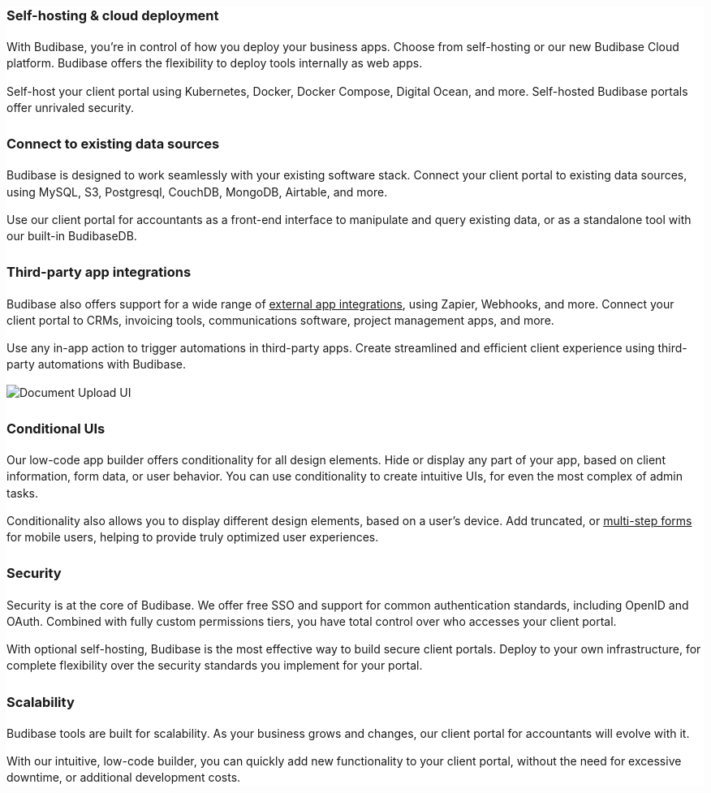 ### Self-hosting & cloud deployment

With Budibase, you’re in control of how you deploy your business apps. Choose from self-hosting or our new Budibase Cloud platform. Budibase offers the flexibility to deploy tools internally as web apps.

Self-host your client portal using Kubernetes, Docker, Docker Compose, Digital Ocean, and more. Self-hosted Budibase portals offer unrivaled security.

### Connect to existing data sources

Budibase is designed to work seamlessly with your existing software stack. Connect your client portal to existing data sources, using MySQL, S3, Postgresql, CouchDB, MongoDB, Airtable, and more.

Use our client portal for accountants as a front-end interface to manipulate and query existing data, or as a standalone tool with our built-in BudibaseDB.

### Third-party app integrations

Budibase also offers support for a wide range of [external app integrations](https://budibase.com/integration), using Zapier, Webhooks, and more. Connect your client portal to CRMs, invoicing tools, communications software, project management apps, and more.

Use any in-app action to trigger automations in third-party apps. Create streamlined and efficient client experience using third-party automations with Budibase.

![Document Upload UI](https://res.cloudinary.com/daog6scxm/image/upload/v1642413860/cms/Client_Portal_for_Accountants_4_cdfrd9.png "Client Portal for Accountants Screenshot 4")

### Conditional UIs

Our low-code app builder offers conditionality for all design elements. Hide or display any part of your app, based on client information, form data, or user behavior. You can use conditionality to create intuitive UIs, for even the most complex of admin tasks.

Conditionality also allows you to display different design elements, based on a user’s device. Add truncated, or [multi-step forms](https://budibase.com/forms) for mobile users, helping to provide truly optimized user experiences.

### Security

Security is at the core of Budibase. We offer free SSO and support for common authentication standards, including OpenID and OAuth. Combined with fully custom permissions tiers, you have total control over who accesses your client portal.

With optional self-hosting, Budibase is the most effective way to build secure client portals. Deploy to your own infrastructure, for complete flexibility over the security standards you implement for your portal.

### Scalability

Budibase tools are built for scalability. As your business grows and changes, our client portal for accountants will evolve with it.

With our intuitive, low-code builder, you can quickly add new functionality to your client portal, without the need for excessive downtime, or additional development costs.
